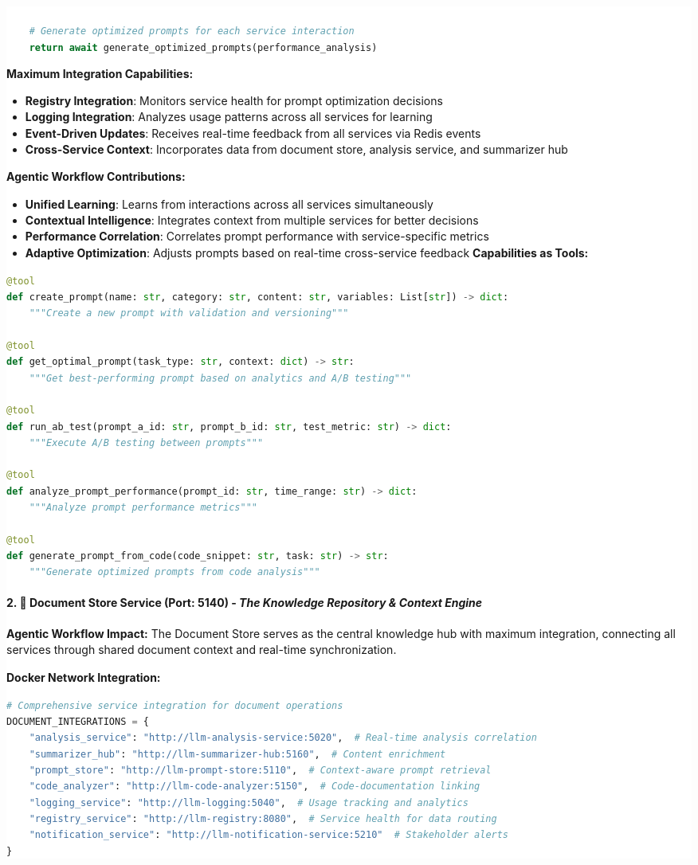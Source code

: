 ```python

    # Generate optimized prompts for each service interaction
    return await generate_optimized_prompts(performance_analysis)
```

**Maximum Integration Capabilities:**
- **Registry Integration**: Monitors service health for prompt optimization decisions
- **Logging Integration**: Analyzes usage patterns across all services for learning
- **Event-Driven Updates**: Receives real-time feedback from all services via Redis events
- **Cross-Service Context**: Incorporates data from document store, analysis service, and summarizer hub

**Agentic Workflow Contributions:**
- **Unified Learning**: Learns from interactions across all services simultaneously
- **Contextual Intelligence**: Integrates context from multiple services for better decisions
- **Performance Correlation**: Correlates prompt performance with service-specific metrics
- **Adaptive Optimization**: Adjusts prompts based on real-time cross-service feedback
**Capabilities as Tools:**
```python
@tool
def create_prompt(name: str, category: str, content: str, variables: List[str]) -> dict:
    """Create a new prompt with validation and versioning"""

@tool
def get_optimal_prompt(task_type: str, context: dict) -> str:
    """Get best-performing prompt based on analytics and A/B testing"""

@tool
def run_ab_test(prompt_a_id: str, prompt_b_id: str, test_metric: str) -> dict:
    """Execute A/B testing between prompts"""

@tool
def analyze_prompt_performance(prompt_id: str, time_range: str) -> dict:
    """Analyze prompt performance metrics"""

@tool
def generate_prompt_from_code(code_snippet: str, task: str) -> str:
    """Generate optimized prompts from code analysis"""
```

#### 2. 📄 **Document Store Service** (Port: 5140) - *The Knowledge Repository & Context Engine*
**Agentic Workflow Impact:** The Document Store serves as the central knowledge hub with maximum integration, connecting all services through shared document context and real-time synchronization.

**Docker Network Integration:**
```python
# Comprehensive service integration for document operations
DOCUMENT_INTEGRATIONS = {
    "analysis_service": "http://llm-analysis-service:5020",  # Real-time analysis correlation
    "summarizer_hub": "http://llm-summarizer-hub:5160",  # Content enrichment
    "prompt_store": "http://llm-prompt-store:5110",  # Context-aware prompt retrieval
    "code_analyzer": "http://llm-code-analyzer:5150",  # Code-documentation linking
    "logging_service": "http://llm-logging:5040",  # Usage tracking and analytics
    "registry_service": "http://llm-registry:8080",  # Service health for data routing
    "notification_service": "http://llm-notification-service:5210"  # Stakeholder alerts
}
```
